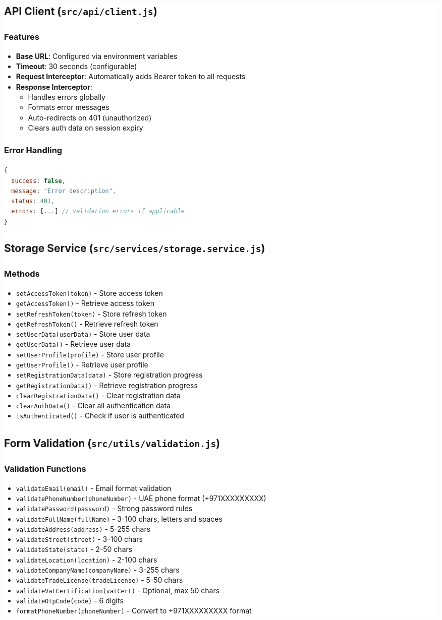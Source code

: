 ## API Client (`src/api/client.js`)

### Features
- **Base URL**: Configured via environment variables
- **Timeout**: 30 seconds (configurable)
- **Request Interceptor**: Automatically adds Bearer token to all requests
- **Response Interceptor**: 
  - Handles errors globally
  - Formats error messages
  - Auto-redirects on 401 (unauthorized)
  - Clears auth data on session expiry

### Error Handling
```javascript
{
  success: false,
  message: "Error description",
  status: 401,
  errors: [...] // validation errors if applicable
}
```

## Storage Service (`src/services/storage.service.js`)

### Methods
- `setAccessToken(token)` - Store access token
- `getAccessToken()` - Retrieve access token
- `setRefreshToken(token)` - Store refresh token
- `getRefreshToken()` - Retrieve refresh token
- `setUserData(userData)` - Store user data
- `getUserData()` - Retrieve user data
- `setUserProfile(profile)` - Store user profile
- `getUserProfile()` - Retrieve user profile
- `setRegistrationData(data)` - Store registration progress
- `getRegistrationData()` - Retrieve registration progress
- `clearRegistrationData()` - Clear registration data
- `clearAuthData()` - Clear all authentication data
- `isAuthenticated()` - Check if user is authenticated

## Form Validation (`src/utils/validation.js`)

### Validation Functions
- `validateEmail(email)` - Email format validation
- `validatePhoneNumber(phoneNumber)` - UAE phone format (+971XXXXXXXXX)
- `validatePassword(password)` - Strong password rules
- `validateFullName(fullName)` - 3-100 chars, letters and spaces
- `validateAddress(address)` - 5-255 chars
- `validateStreet(street)` - 3-100 chars
- `validateState(state)` - 2-50 chars
- `validateLocation(location)` - 2-100 chars
- `validateCompanyName(companyName)` - 3-255 chars
- `validateTradeLicense(tradeLicense)` - 5-50 chars
- `validateVatCertification(vatCert)` - Optional, max 50 chars
- `validateOtpCode(code)` - 6 digits
- `formatPhoneNumber(phoneNumber)` - Convert to +971XXXXXXXXX format
